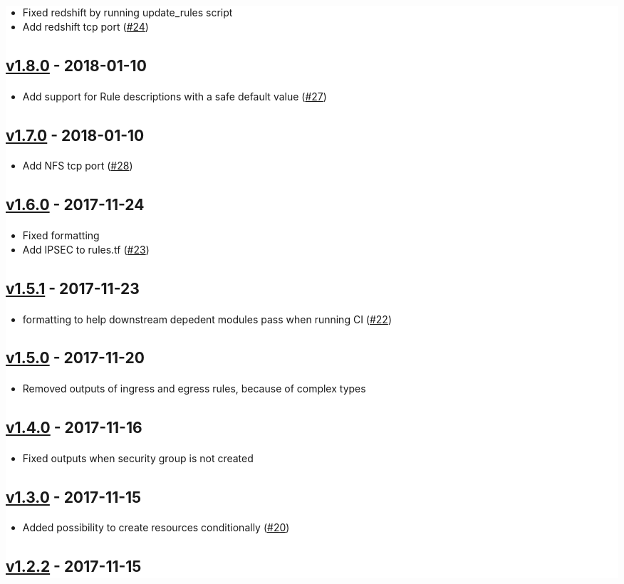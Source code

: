 - Fixed redshift by running update_rules script
- Add redshift tcp port ([#24](https://github.com/terraform-aws-modules/terraform-aws-security-group/issues/24))


<a name="v1.8.0"></a>
## [v1.8.0] - 2018-01-10

- Add support for Rule descriptions with a safe default value ([#27](https://github.com/terraform-aws-modules/terraform-aws-security-group/issues/27))


<a name="v1.7.0"></a>
## [v1.7.0] - 2018-01-10

- Add NFS tcp port ([#28](https://github.com/terraform-aws-modules/terraform-aws-security-group/issues/28))


<a name="v1.6.0"></a>
## [v1.6.0] - 2017-11-24

- Fixed formatting
- Add IPSEC to rules.tf ([#23](https://github.com/terraform-aws-modules/terraform-aws-security-group/issues/23))


<a name="v1.5.1"></a>
## [v1.5.1] - 2017-11-23

- formatting to help downstream depedent modules pass when running CI ([#22](https://github.com/terraform-aws-modules/terraform-aws-security-group/issues/22))


<a name="v1.5.0"></a>
## [v1.5.0] - 2017-11-20

- Removed outputs of ingress and egress rules, because of complex types


<a name="v1.4.0"></a>
## [v1.4.0] - 2017-11-16

- Fixed outputs when security group is not created


<a name="v1.3.0"></a>
## [v1.3.0] - 2017-11-15

- Added possibility to create resources conditionally ([#20](https://github.com/terraform-aws-modules/terraform-aws-security-group/issues/20))


<a name="v1.2.2"></a>
## [v1.2.2] - 2017-11-15


[Unreleased]: https://github.com/terraform-aws-modules/terraform-aws-security-group/compare/v4.5.0...HEAD
[v4.5.0]: https://github.com/terraform-aws-modules/terraform-aws-security-group/compare/v4.4.0...v4.5.0
[v4.4.0]: https://github.com/terraform-aws-modules/terraform-aws-security-group/compare/v4.3.0...v4.4.0
[v4.3.0]: https://github.com/terraform-aws-modules/terraform-aws-security-group/compare/v4.2.0...v4.3.0
[v4.2.0]: https://github.com/terraform-aws-modules/terraform-aws-security-group/compare/v4.1.0...v4.2.0
[v4.1.0]: https://github.com/terraform-aws-modules/terraform-aws-security-group/compare/v4.0.0...v4.1.0
[v4.0.0]: https://github.com/terraform-aws-modules/terraform-aws-security-group/compare/v3.18.0...v4.0.0
[v3.18.0]: https://github.com/terraform-aws-modules/terraform-aws-security-group/compare/v3.17.0...v3.18.0
[v3.17.0]: https://github.com/terraform-aws-modules/terraform-aws-security-group/compare/v3.16.0...v3.17.0
[v3.16.0]: https://github.com/terraform-aws-modules/terraform-aws-security-group/compare/v3.15.0...v3.16.0
[v3.15.0]: https://github.com/terraform-aws-modules/terraform-aws-security-group/compare/v3.14.0...v3.15.0
[v3.14.0]: https://github.com/terraform-aws-modules/terraform-aws-security-group/compare/v3.13.0...v3.14.0
[v3.13.0]: https://github.com/terraform-aws-modules/terraform-aws-security-group/compare/v3.12.0...v3.13.0
[v3.12.0]: https://github.com/terraform-aws-modules/terraform-aws-security-group/compare/v3.11.0...v3.12.0
[v3.11.0]: https://github.com/terraform-aws-modules/terraform-aws-security-group/compare/v3.10.0...v3.11.0
[v3.10.0]: https://github.com/terraform-aws-modules/terraform-aws-security-group/compare/v3.9.0...v3.10.0
[v3.9.0]: https://github.com/terraform-aws-modules/terraform-aws-security-group/compare/v3.8.0...v3.9.0
[v3.8.0]: https://github.com/terraform-aws-modules/terraform-aws-security-group/compare/v3.7.0...v3.8.0
[v3.7.0]: https://github.com/terraform-aws-modules/terraform-aws-security-group/compare/v3.6.0...v3.7.0
[v3.6.0]: https://github.com/terraform-aws-modules/terraform-aws-security-group/compare/v3.5.0...v3.6.0
[v3.5.0]: https://github.com/terraform-aws-modules/terraform-aws-security-group/compare/v3.4.0...v3.5.0
[v3.4.0]: https://github.com/terraform-aws-modules/terraform-aws-security-group/compare/v3.3.0...v3.4.0
[v3.3.0]: https://github.com/terraform-aws-modules/terraform-aws-security-group/compare/v3.2.0...v3.3.0
[v3.2.0]: https://github.com/terraform-aws-modules/terraform-aws-security-group/compare/v3.1.0...v3.2.0
[v3.1.0]: https://github.com/terraform-aws-modules/terraform-aws-security-group/compare/v3.0.1...v3.1.0
[v3.0.1]: https://github.com/terraform-aws-modules/terraform-aws-security-group/compare/v3.0.0...v3.0.1
[v3.0.0]: https://github.com/terraform-aws-modules/terraform-aws-security-group/compare/v2.17.0...v3.0.0
[v2.17.0]: https://github.com/terraform-aws-modules/terraform-aws-security-group/compare/v2.16.0...v2.17.0
[v2.16.0]: https://github.com/terraform-aws-modules/terraform-aws-security-group/compare/v2.15.0...v2.16.0
[v2.15.0]: https://github.com/terraform-aws-modules/terraform-aws-security-group/compare/v2.14.0...v2.15.0
[v2.14.0]: https://github.com/terraform-aws-modules/terraform-aws-security-group/compare/v2.13.0...v2.14.0
[v2.13.0]: https://github.com/terraform-aws-modules/terraform-aws-security-group/compare/v2.12.0...v2.13.0
[v2.12.0]: https://github.com/terraform-aws-modules/terraform-aws-security-group/compare/v2.11.0...v2.12.0
[v2.11.0]: https://github.com/terraform-aws-modules/terraform-aws-security-group/compare/v2.10.0...v2.11.0
[v2.10.0]: https://github.com/terraform-aws-modules/terraform-aws-security-group/compare/v2.9.0...v2.10.0
[v2.9.0]: https://github.com/terraform-aws-modules/terraform-aws-security-group/compare/v2.8.0...v2.9.0
[v2.8.0]: https://github.com/terraform-aws-modules/terraform-aws-security-group/compare/v2.7.0...v2.8.0
[v2.7.0]: https://github.com/terraform-aws-modules/terraform-aws-security-group/compare/v2.6.0...v2.7.0
[v2.6.0]: https://github.com/terraform-aws-modules/terraform-aws-security-group/compare/v2.5.0...v2.6.0
[v2.5.0]: https://github.com/terraform-aws-modules/terraform-aws-security-group/compare/v2.4.0...v2.5.0
[v2.4.0]: https://github.com/terraform-aws-modules/terraform-aws-security-group/compare/v2.3.0...v2.4.0
[v2.3.0]: https://github.com/terraform-aws-modules/terraform-aws-security-group/compare/v2.2.0...v2.3.0
[v2.2.0]: https://github.com/terraform-aws-modules/terraform-aws-security-group/compare/v2.1.0...v2.2.0
[v2.1.0]: https://github.com/terraform-aws-modules/terraform-aws-security-group/compare/v2.0.0...v2.1.0
[v2.0.0]: https://github.com/terraform-aws-modules/terraform-aws-security-group/compare/v1.25.0...v2.0.0
[v1.25.0]: https://github.com/terraform-aws-modules/terraform-aws-security-group/compare/v1.24.0...v1.25.0
[v1.24.0]: https://github.com/terraform-aws-modules/terraform-aws-security-group/compare/v1.23.0...v1.24.0
[v1.23.0]: https://github.com/terraform-aws-modules/terraform-aws-security-group/compare/v1.22.0...v1.23.0
[v1.22.0]: https://github.com/terraform-aws-modules/terraform-aws-security-group/compare/v1.21.0...v1.22.0
[v1.21.0]: https://github.com/terraform-aws-modules/terraform-aws-security-group/compare/v1.20.0...v1.21.0
[v1.20.0]: https://github.com/terraform-aws-modules/terraform-aws-security-group/compare/v1.19.0...v1.20.0
[v1.19.0]: https://github.com/terraform-aws-modules/terraform-aws-security-group/compare/v1.18.0...v1.19.0
[v1.18.0]: https://github.com/terraform-aws-modules/terraform-aws-security-group/compare/v1.17.0...v1.18.0
[v1.17.0]: https://github.com/terraform-aws-modules/terraform-aws-security-group/compare/v1.16.0...v1.17.0
[v1.16.0]: https://github.com/terraform-aws-modules/terraform-aws-security-group/compare/v1.15.0...v1.16.0
[v1.15.0]: https://github.com/terraform-aws-modules/terraform-aws-security-group/compare/v1.14.0...v1.15.0
[v1.14.0]: https://github.com/terraform-aws-modules/terraform-aws-security-group/compare/v1.13.0...v1.14.0
[v1.13.0]: https://github.com/terraform-aws-modules/terraform-aws-security-group/compare/v1.12.0...v1.13.0
[v1.12.0]: https://github.com/terraform-aws-modules/terraform-aws-security-group/compare/v1.11.1...v1.12.0
[v1.11.1]: https://github.com/terraform-aws-modules/terraform-aws-security-group/compare/v1.11.0...v1.11.1
[v1.11.0]: https://github.com/terraform-aws-modules/terraform-aws-security-group/compare/v1.10.0...v1.11.0
[v1.10.0]: https://github.com/terraform-aws-modules/terraform-aws-security-group/compare/v1.9.0...v1.10.0
[v1.9.0]: https://github.com/terraform-aws-modules/terraform-aws-security-group/compare/v1.8.0...v1.9.0
[v1.8.0]: https://github.com/terraform-aws-modules/terraform-aws-security-group/compare/v1.7.0...v1.8.0
[v1.7.0]: https://github.com/terraform-aws-modules/terraform-aws-security-group/compare/v1.6.0...v1.7.0
[v1.6.0]: https://github.com/terraform-aws-modules/terraform-aws-security-group/compare/v1.5.1...v1.6.0
[v1.5.1]: https://github.com/terraform-aws-modules/terraform-aws-security-group/compare/v1.5.0...v1.5.1
[v1.5.0]: https://github.com/terraform-aws-modules/terraform-aws-security-group/compare/v1.4.0...v1.5.0
[v1.4.0]: https://github.com/terraform-aws-modules/terraform-aws-security-group/compare/v1.3.0...v1.4.0
[v1.3.0]: https://github.com/terraform-aws-modules/terraform-aws-security-group/compare/v1.2.2...v1.3.0
[v1.2.2]: https://github.com/terraform-aws-modules/terraform-aws-security-group/compare/v1.2.1...v1.2.2
[v1.2.1]: https://github.com/terraform-aws-modules/terraform-aws-security-group/compare/v1.2.0...v1.2.1
[v1.2.0]: https://github.com/terraform-aws-modules/terraform-aws-security-group/compare/v1.1.4...v1.2.0
[v1.1.4]: https://github.com/terraform-aws-modules/terraform-aws-security-group/compare/v1.1.3...v1.1.4
[v1.1.3]: https://github.com/terraform-aws-modules/terraform-aws-security-group/compare/v1.1.2...v1.1.3
[v1.1.2]: https://github.com/terraform-aws-modules/terraform-aws-security-group/compare/v1.1.1...v1.1.2
[v1.1.1]: https://github.com/terraform-aws-modules/terraform-aws-security-group/compare/v1.1.0...v1.1.1
[v1.1.0]: https://github.com/terraform-aws-modules/terraform-aws-security-group/compare/v1.0.0...v1.1.0